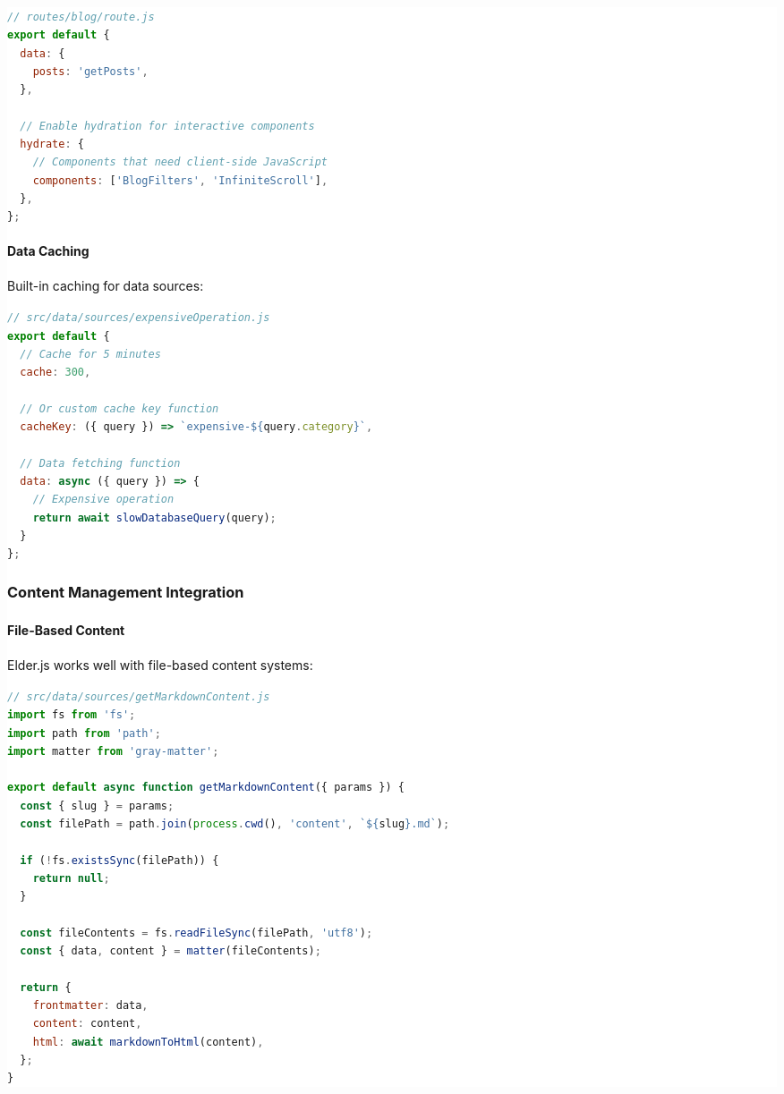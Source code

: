 ```javascript
// routes/blog/route.js
export default {
  data: {
    posts: 'getPosts',
  },

  // Enable hydration for interactive components
  hydrate: {
    // Components that need client-side JavaScript
    components: ['BlogFilters', 'InfiniteScroll'],
  },
};
```

#### Data Caching
Built-in caching for data sources:

```javascript
// src/data/sources/expensiveOperation.js
export default {
  // Cache for 5 minutes
  cache: 300,

  // Or custom cache key function
  cacheKey: ({ query }) => `expensive-${query.category}`,

  // Data fetching function
  data: async ({ query }) => {
    // Expensive operation
    return await slowDatabaseQuery(query);
  }
};
```

### Content Management Integration

#### File-Based Content
Elder.js works well with file-based content systems:

```javascript
// src/data/sources/getMarkdownContent.js
import fs from 'fs';
import path from 'path';
import matter from 'gray-matter';

export default async function getMarkdownContent({ params }) {
  const { slug } = params;
  const filePath = path.join(process.cwd(), 'content', `${slug}.md`);

  if (!fs.existsSync(filePath)) {
    return null;
  }

  const fileContents = fs.readFileSync(filePath, 'utf8');
  const { data, content } = matter(fileContents);

  return {
    frontmatter: data,
    content: content,
    html: await markdownToHtml(content),
  };
}
```
